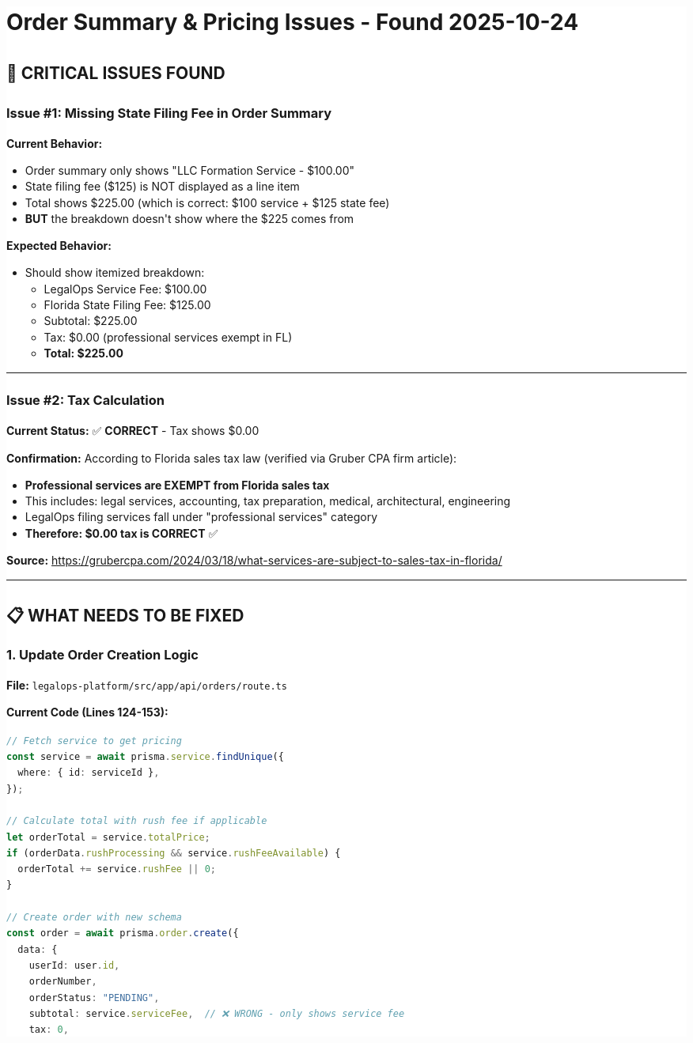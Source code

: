 # Order Summary & Pricing Issues - Found 2025-10-24

## 🚨 **CRITICAL ISSUES FOUND**

### **Issue #1: Missing State Filing Fee in Order Summary**

**Current Behavior:**
- Order summary only shows "LLC Formation Service - $100.00"
- State filing fee ($125) is NOT displayed as a line item
- Total shows $225.00 (which is correct: $100 service + $125 state fee)
- **BUT** the breakdown doesn't show where the $225 comes from

**Expected Behavior:**
- Should show itemized breakdown:
  - LegalOps Service Fee: $100.00
  - Florida State Filing Fee: $125.00
  - Subtotal: $225.00
  - Tax: $0.00 (professional services exempt in FL)
  - **Total: $225.00**

---

### **Issue #2: Tax Calculation**

**Current Status:** ✅ **CORRECT** - Tax shows $0.00

**Confirmation:**
According to Florida sales tax law (verified via Gruber CPA firm article):
- **Professional services are EXEMPT from Florida sales tax**
- This includes: legal services, accounting, tax preparation, medical, architectural, engineering
- LegalOps filing services fall under "professional services" category
- **Therefore: $0.00 tax is CORRECT** ✅

**Source:** https://grubercpa.com/2024/03/18/what-services-are-subject-to-sales-tax-in-florida/

---

## 📋 **WHAT NEEDS TO BE FIXED**

### **1. Update Order Creation Logic**

**File:** `legalops-platform/src/app/api/orders/route.ts`

**Current Code (Lines 124-153):**
```typescript
// Fetch service to get pricing
const service = await prisma.service.findUnique({
  where: { id: serviceId },
});

// Calculate total with rush fee if applicable
let orderTotal = service.totalPrice;
if (orderData.rushProcessing && service.rushFeeAvailable) {
  orderTotal += service.rushFee || 0;
}

// Create order with new schema
const order = await prisma.order.create({
  data: {
    userId: user.id,
    orderNumber,
    orderStatus: "PENDING",
    subtotal: service.serviceFee,  // ❌ WRONG - only shows service fee
    tax: 0,
```
